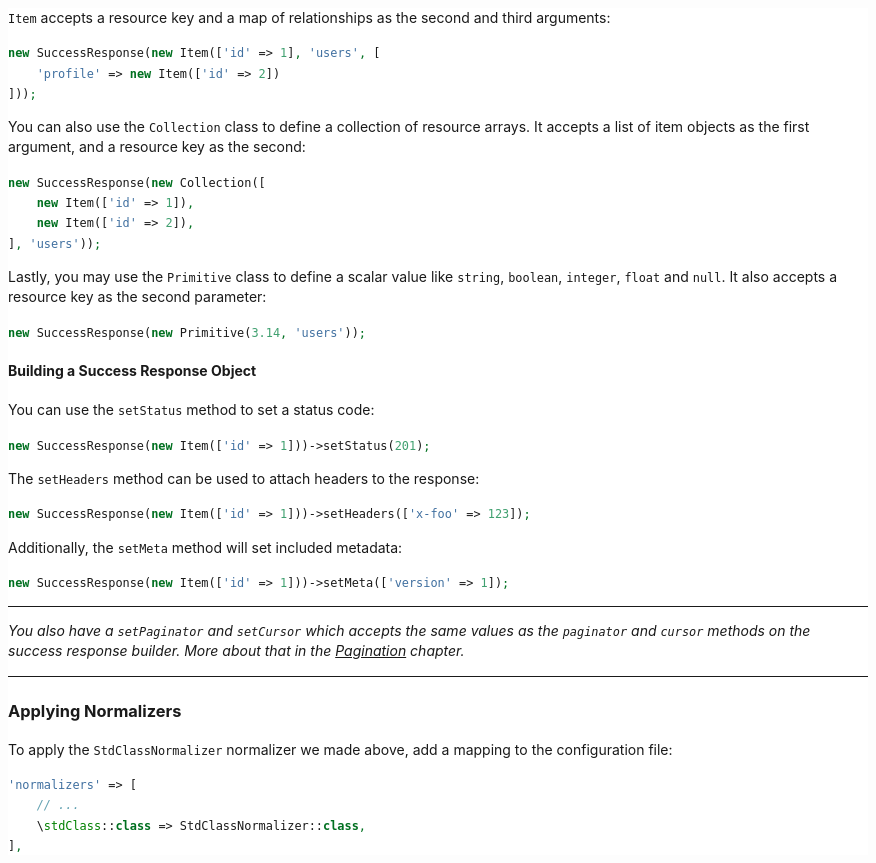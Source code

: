 `Item` accepts a resource key and a map of relationships as the second and third arguments:

```php
new SuccessResponse(new Item(['id' => 1], 'users', [
    'profile' => new Item(['id' => 2])
]));
```

You can also use the `Collection` class to define a collection of resource arrays. It accepts a list of item objects as the first argument, and a resource key as the second:

```php
new SuccessResponse(new Collection([
    new Item(['id' => 1]),
    new Item(['id' => 2]),
], 'users'));
```

Lastly, you may use the `Primitive` class to define a scalar value like `string`, `boolean`, `integer`, `float` and `null`. It also accepts a resource key as the second parameter:

```php
new SuccessResponse(new Primitive(3.14, 'users'));
```

#### Building a Success Response Object

You can use the `setStatus` method to set a status code:

```php
new SuccessResponse(new Item(['id' => 1]))->setStatus(201);
```

The `setHeaders` method can be used to attach headers to the response:

```php
new SuccessResponse(new Item(['id' => 1]))->setHeaders(['x-foo' => 123]);
```

Additionally, the `setMeta` method will set included metadata:

```php
new SuccessResponse(new Item(['id' => 1]))->setMeta(['version' => 1]);
```

---

_You also have a `setPaginator` and `setCursor` which accepts the same values as the `paginator` and `cursor` methods on the success response builder. More about that in the [Pagination](#pagination) chapter._

---

### Applying Normalizers

To apply the `StdClassNormalizer` normalizer we made above, add a mapping to the configuration file:

```php
'normalizers' => [
    // ...
    \stdClass::class => StdClassNormalizer::class,
],
```
